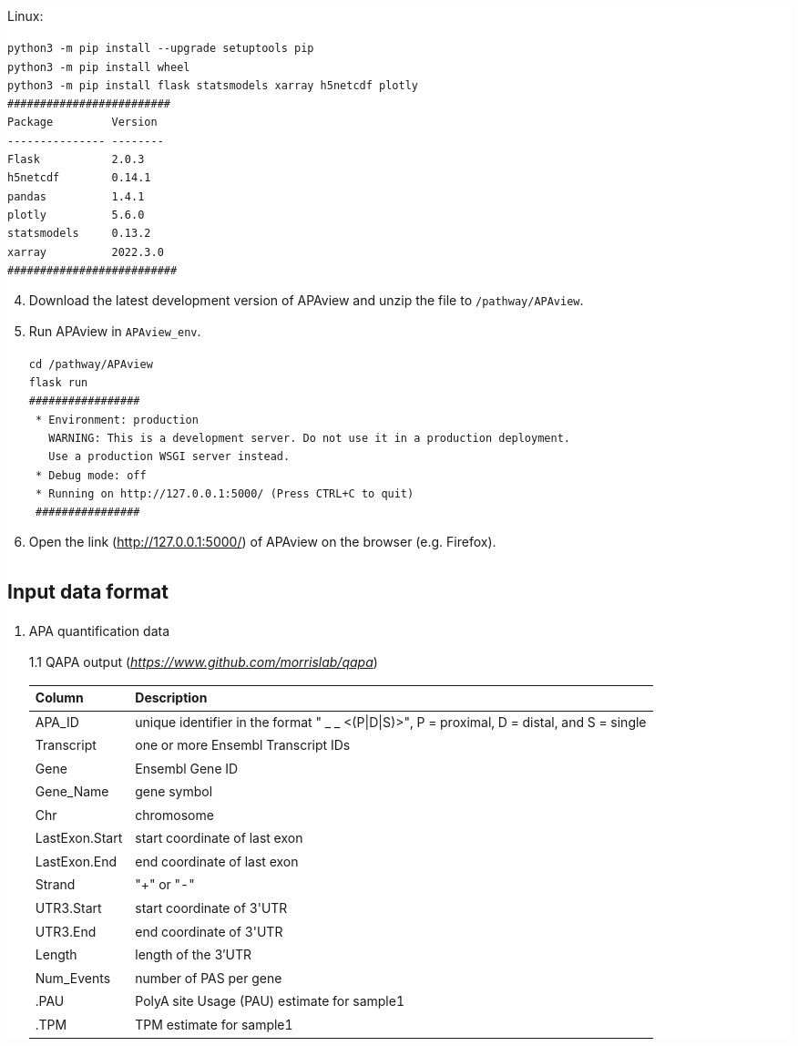    Linux:

   ```
   python3 -m pip install --upgrade setuptools pip
   python3 -m pip install wheel
   python3 -m pip install flask statsmodels xarray h5netcdf plotly
   #########################
   Package         Version
   --------------- --------
   Flask           2.0.3
   h5netcdf        0.14.1
   pandas          1.4.1
   plotly          5.6.0
   statsmodels     0.13.2
   xarray          2022.3.0
   ##########################
   ```

4. Download the latest development version of APAview and unzip the file to `/pathway/APAview`.

5. Run APAview in `APAview_env`.

   ```
   cd /pathway/APAview
   flask run
   #################
    * Environment: production
      WARNING: This is a development server. Do not use it in a production deployment.
      Use a production WSGI server instead.
    * Debug mode: off
    * Running on http://127.0.0.1:5000/ (Press CTRL+C to quit)
    ################
   ```

6. Open the link (http://127.0.0.1:5000/) of APAview on the browser (e.g. Firefox).

## Input data format

1. APA quantification data

   1.1 QAPA output (*https://www.github.com/morrislab/qapa*)

   | Column         | Description                                                  |
   | :------------- | ------------------------------------------------------------ |
   | APA_ID         | unique identifier in the format "<Ensembl Gene ID> _ <number> _ <(P\|D\|S)>", P = proximal, D = distal, and S = single |
   | Transcript     | one or more Ensembl Transcript IDs                           |
   | Gene           | Ensembl Gene ID                                              |
   | Gene_Name      | gene symbol                                                  |
   | Chr            | chromosome                                                   |
   | LastExon.Start | start coordinate of last exon                                |
   | LastExon.End   | end coordinate of last exon                                  |
   | Strand         | "+" or "-"                                                   |
   | UTR3.Start     | start coordinate of 3'UTR                                    |
   | UTR3.End       | end coordinate of 3'UTR                                      |
   | Length         | length of the 3′UTR                                          |
   | Num_Events     | number of PAS per gene                                       |
   | <sample1>.PAU  | PolyA site Usage (PAU) estimate for sample1                  |
   | <sample1>.TPM  | TPM estimate for sample1                                     |